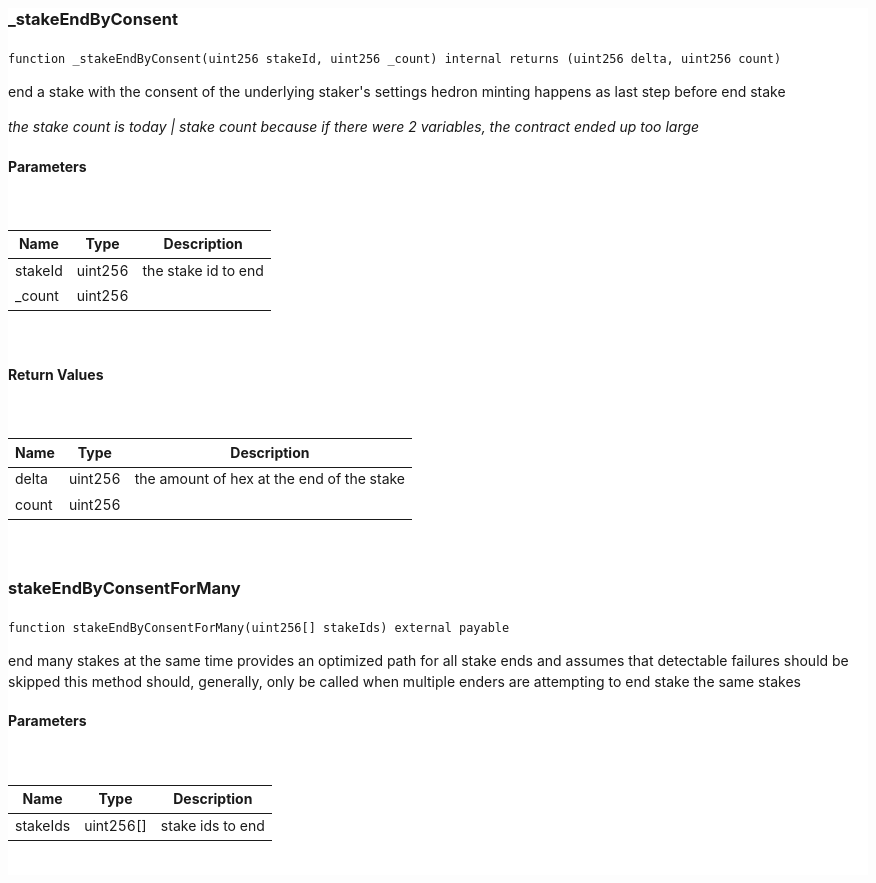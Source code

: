 ### \_stakeEndByConsent

```
function _stakeEndByConsent(uint256 stakeId, uint256 _count) internal returns (uint256 delta, uint256 count)
```

end a stake with the consent of the underlying staker's settings hedron minting happens as last step before end stake

_the stake count is today | stake count because if there were 2 variables, the contract ended up too large_

#### Parameters

<br/>

|Name   |Type   |Description        |
|-------|-------|-------------------|
|stakeId|uint256|the stake id to end|
|\_count|uint256|<br/>              |

<br/>

#### Return Values

<br/>

|Name |Type   |Description                              |
|-----|-------|-----------------------------------------|
|delta|uint256|the amount of hex at the end of the stake|
|count|uint256|<br/>                                    |

<br/>

### stakeEndByConsentForMany

```
function stakeEndByConsentForMany(uint256[] stakeIds) external payable
```

end many stakes at the same time provides an optimized path for all stake ends and assumes that detectable failures should be skipped this method should, generally, only be called when multiple enders are attempting to end stake the same stakes

#### Parameters

<br/>

|Name    |Type       |Description     |
|--------|-----------|----------------|
|stakeIds|uint256\[\]|stake ids to end|

<br/>
